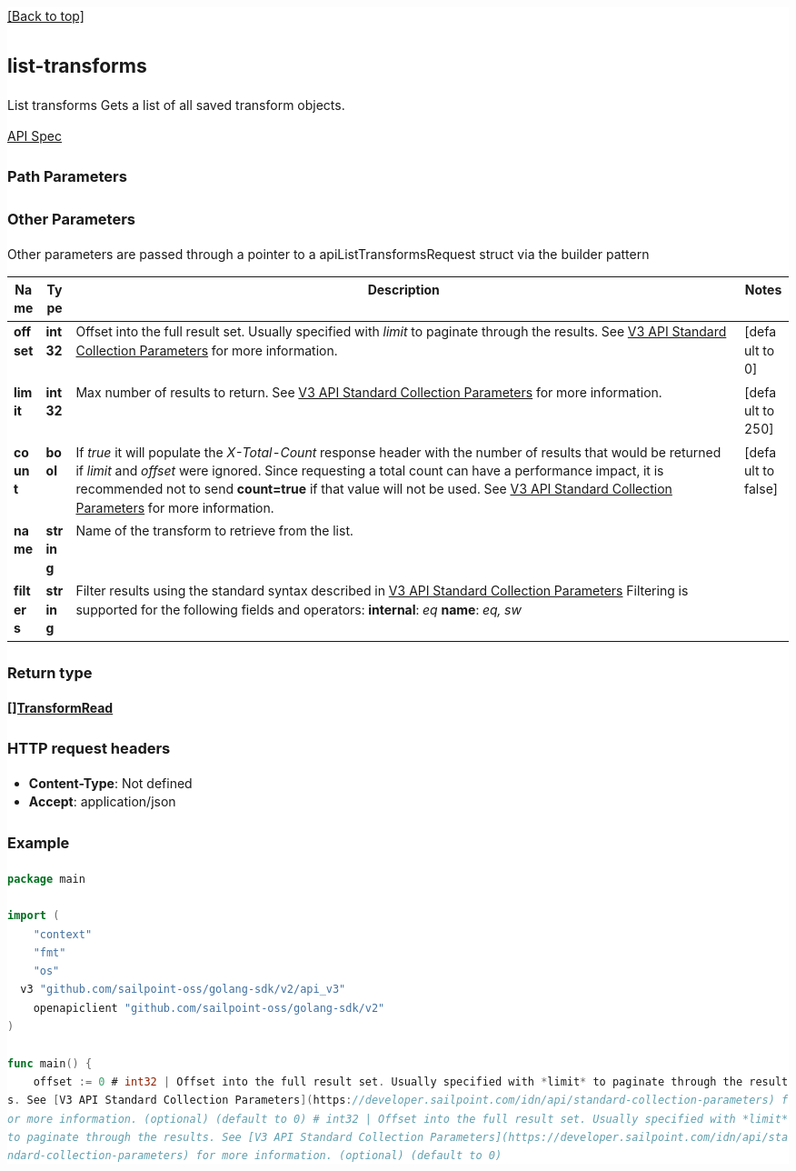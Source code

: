 [[Back to top]](#)

## list-transforms
List transforms
Gets a list of all saved transform objects.

[API Spec](https://developer.sailpoint.com/docs/api/v3/list-transforms)

### Path Parameters



### Other Parameters

Other parameters are passed through a pointer to a apiListTransformsRequest struct via the builder pattern


Name | Type | Description  | Notes
------------- | ------------- | ------------- | -------------
 **offset** | **int32** | Offset into the full result set. Usually specified with *limit* to paginate through the results. See [V3 API Standard Collection Parameters](https://developer.sailpoint.com/idn/api/standard-collection-parameters) for more information. | [default to 0]
 **limit** | **int32** | Max number of results to return. See [V3 API Standard Collection Parameters](https://developer.sailpoint.com/idn/api/standard-collection-parameters) for more information. | [default to 250]
 **count** | **bool** | If *true* it will populate the *X-Total-Count* response header with the number of results that would be returned if *limit* and *offset* were ignored.  Since requesting a total count can have a performance impact, it is recommended not to send **count&#x3D;true** if that value will not be used.  See [V3 API Standard Collection Parameters](https://developer.sailpoint.com/idn/api/standard-collection-parameters) for more information. | [default to false]
 **name** | **string** | Name of the transform to retrieve from the list. | 
 **filters** | **string** | Filter results using the standard syntax described in [V3 API Standard Collection Parameters](https://developer.sailpoint.com/idn/api/standard-collection-parameters#filtering-results)  Filtering is supported for the following fields and operators:  **internal**: *eq*  **name**: *eq, sw* | 

### Return type

[**[]TransformRead**](../models/transform-read)

### HTTP request headers

- **Content-Type**: Not defined
- **Accept**: application/json

### Example

```go
package main

import (
	"context"
	"fmt"
	"os"
  v3 "github.com/sailpoint-oss/golang-sdk/v2/api_v3"
	openapiclient "github.com/sailpoint-oss/golang-sdk/v2"
)

func main() {
    offset := 0 # int32 | Offset into the full result set. Usually specified with *limit* to paginate through the results. See [V3 API Standard Collection Parameters](https://developer.sailpoint.com/idn/api/standard-collection-parameters) for more information. (optional) (default to 0) # int32 | Offset into the full result set. Usually specified with *limit* to paginate through the results. See [V3 API Standard Collection Parameters](https://developer.sailpoint.com/idn/api/standard-collection-parameters) for more information. (optional) (default to 0)
```